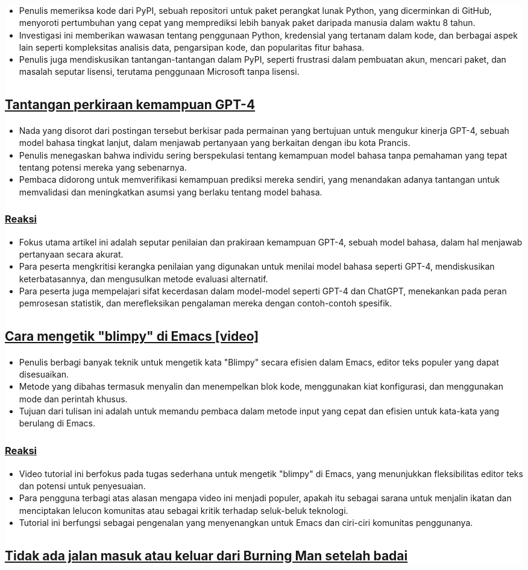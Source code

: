 - Penulis memeriksa kode dari PyPI, sebuah repositori untuk paket perangkat lunak Python, yang dicerminkan di GitHub, menyoroti pertumbuhan yang cepat yang memprediksi lebih banyak paket daripada manusia dalam waktu 8 tahun.
- Investigasi ini memberikan wawasan tentang penggunaan Python, kredensial yang tertanam dalam kode, dan berbagai aspek lain seperti kompleksitas analisis data, pengarsipan kode, dan popularitas fitur bahasa.
- Penulis juga mendiskusikan tantangan-tantangan dalam PyPI, seperti frustrasi dalam pembuatan akun, mencari paket, dan masalah seputar lisensi, terutama penggunaan Microsoft tanpa lisensi.

## [Tantangan perkiraan kemampuan GPT-4](https://nicholas.carlini.com/writing/llm-forecast/question/Capital-of-Paris)

- Nada yang disorot dari postingan tersebut berkisar pada permainan yang bertujuan untuk mengukur kinerja GPT-4, sebuah model bahasa tingkat lanjut, dalam menjawab pertanyaan yang berkaitan dengan ibu kota Prancis.
- Penulis menegaskan bahwa individu sering berspekulasi tentang kemampuan model bahasa tanpa pemahaman yang tepat tentang potensi mereka yang sebenarnya.
- Pembaca didorong untuk memverifikasi kemampuan prediksi mereka sendiri, yang menandakan adanya tantangan untuk memvalidasi dan meningkatkan asumsi yang berlaku tentang model bahasa.

### [Reaksi](https://news.ycombinator.com/item?id=37360251)

- Fokus utama artikel ini adalah seputar penilaian dan prakiraan kemampuan GPT-4, sebuah model bahasa, dalam hal menjawab pertanyaan secara akurat.
- Para peserta mengkritisi kerangka penilaian yang digunakan untuk menilai model bahasa seperti GPT-4, mendiskusikan keterbatasannya, dan mengusulkan metode evaluasi alternatif.
- Para peserta juga mempelajari sifat kecerdasan dalam model-model seperti GPT-4 dan ChatGPT, menekankan pada peran pemrosesan statistik, dan merefleksikan pengalaman mereka dengan contoh-contoh spesifik.

## [Cara mengetik "blimpy" di Emacs [video]](https://www.youtube.com/watch?v=2VOnKMJqIL0)

- Penulis berbagi banyak teknik untuk mengetik kata "Blimpy" secara efisien dalam Emacs, editor teks populer yang dapat disesuaikan.
- Metode yang dibahas termasuk menyalin dan menempelkan blok kode, menggunakan kiat konfigurasi, dan menggunakan mode dan perintah khusus.
- Tujuan dari tulisan ini adalah untuk memandu pembaca dalam metode input yang cepat dan efisien untuk kata-kata yang berulang di Emacs.

### [Reaksi](https://news.ycombinator.com/item?id=37366341)

- Video tutorial ini berfokus pada tugas sederhana untuk mengetik "blimpy" di Emacs, yang menunjukkan fleksibilitas editor teks dan potensi untuk penyesuaian.
- Para pengguna terbagi atas alasan mengapa video ini menjadi populer, apakah itu sebagai sarana untuk menjalin ikatan dan menciptakan lelucon komunitas atau sebagai kritik terhadap seluk-beluk teknologi.
- Tutorial ini berfungsi sebagai pengenalan yang menyenangkan untuk Emacs dan ciri-ciri komunitas penggunanya.

## [Tidak ada jalan masuk atau keluar dari Burning Man setelah badai](https://www.sfgate.com/travel/article/no-access-after-burning-man-rain-storm-18344393.php)
